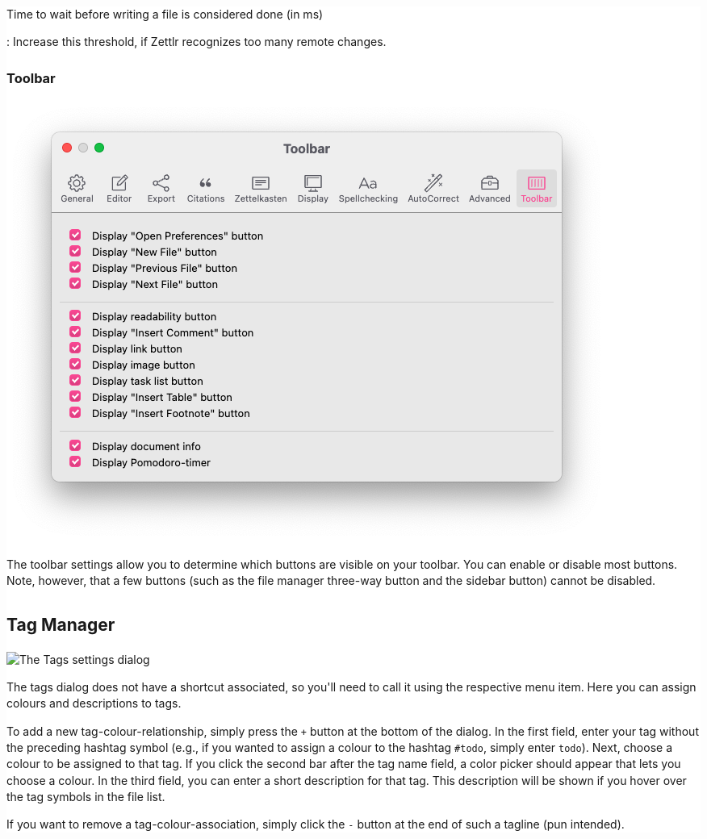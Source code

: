 Time to wait before writing a file is considered done (in ms)

: Increase this threshold, if Zettlr recognizes too many remote changes.

### Toolbar

![settings_toolbar.png](../img/settings_toolbar.png)

The toolbar settings allow you to determine which buttons are visible on your toolbar. You can enable or disable most buttons. Note, however, that a few buttons (such as the file manager three-way button and the sidebar button) cannot be disabled.

## Tag Manager

![The Tags settings dialog](../img/tags_settings.png)

The tags dialog does not have a shortcut associated, so you'll need to call it using the respective menu item. Here you can assign colours and descriptions to tags.

To add a new tag-colour-relationship, simply press the `+` button at the bottom of the dialog. In the first field, enter your tag without the preceding hashtag symbol (e.g., if you wanted to assign a colour to the hashtag `#todo`, simply enter `todo`). Next, choose a colour to be assigned to that tag. If you click the second bar after the tag name field, a color picker should appear that lets you choose a colour. In the third field, you can enter a short description for that tag. This description will be shown if you hover over the tag symbols in the file list.

If you want to remove a tag-colour-association, simply click the `-` button at the end of such a tagline (pun intended).
